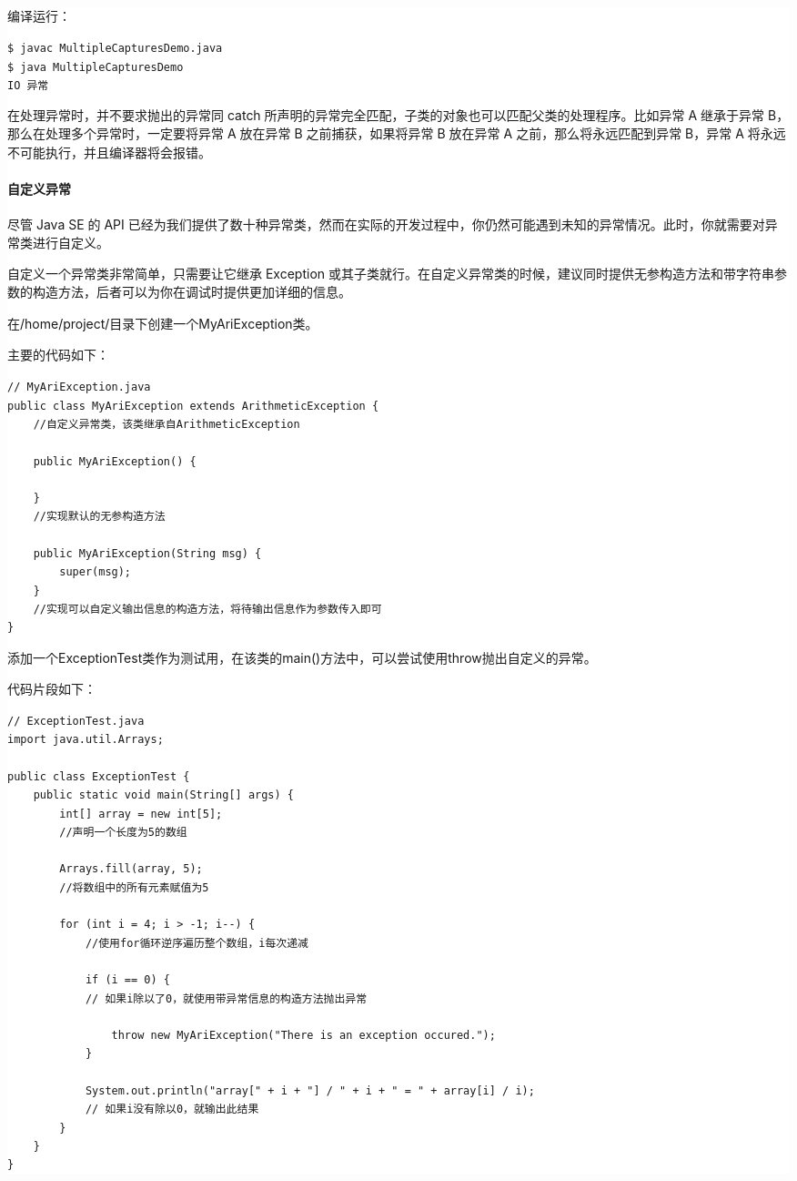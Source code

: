 编译运行：
```
$ javac MultipleCapturesDemo.java
$ java MultipleCapturesDemo
IO 异常
```  

在处理异常时，并不要求抛出的异常同 catch 所声明的异常完全匹配，子类的对象也可以匹配父类的处理程序。比如异常 A 继承于异常 B，那么在处理多个异常时，一定要将异常 A 放在异常 B 之前捕获，如果将异常 B 放在异常 A 之前，那么将永远匹配到异常 B，异常 A 将永远不可能执行，并且编译器将会报错。

#### 自定义异常
尽管 Java SE 的 API 已经为我们提供了数十种异常类，然而在实际的开发过程中，你仍然可能遇到未知的异常情况。此时，你就需要对异常类进行自定义。

自定义一个异常类非常简单，只需要让它继承 Exception 或其子类就行。在自定义异常类的时候，建议同时提供无参构造方法和带字符串参数的构造方法，后者可以为你在调试时提供更加详细的信息。

在/home/project/目录下创建一个MyAriException类。

主要的代码如下：
```
// MyAriException.java
public class MyAriException extends ArithmeticException {
    //自定义异常类，该类继承自ArithmeticException

    public MyAriException() {

    }
    //实现默认的无参构造方法

    public MyAriException(String msg) {
        super(msg);
    }
    //实现可以自定义输出信息的构造方法，将待输出信息作为参数传入即可
}
```  

添加一个ExceptionTest类作为测试用，在该类的main()方法中，可以尝试使用throw抛出自定义的异常。

代码片段如下：
```
// ExceptionTest.java
import java.util.Arrays;

public class ExceptionTest {
    public static void main(String[] args) {
        int[] array = new int[5];
        //声明一个长度为5的数组

        Arrays.fill(array, 5);
        //将数组中的所有元素赋值为5

        for (int i = 4; i > -1; i--) {
            //使用for循环逆序遍历整个数组，i每次递减

            if (i == 0) {
            // 如果i除以了0，就使用带异常信息的构造方法抛出异常

                throw new MyAriException("There is an exception occured.");
            }

            System.out.println("array[" + i + "] / " + i + " = " + array[i] / i);
            // 如果i没有除以0，就输出此结果
        }
    }
}
```  

